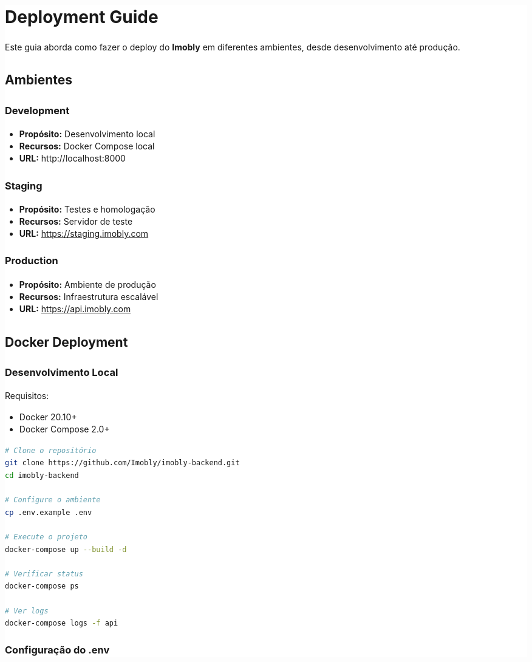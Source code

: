# Deployment Guide

Este guia aborda como fazer o deploy do **Imobly** em diferentes ambientes, desde desenvolvimento até produção.

## Ambientes

### Development
- **Propósito:** Desenvolvimento local
- **Recursos:** Docker Compose local
- **URL:** http://localhost:8000

### Staging
- **Propósito:** Testes e homologação
- **Recursos:** Servidor de teste
- **URL:** https://staging.imobly.com

### Production
- **Propósito:** Ambiente de produção
- **Recursos:** Infraestrutura escalável
- **URL:** https://api.imobly.com

## Docker Deployment

### Desenvolvimento Local

Requisitos:
- Docker 20.10+
- Docker Compose 2.0+

```bash
# Clone o repositório
git clone https://github.com/Imobly/imobly-backend.git
cd imobly-backend

# Configure o ambiente
cp .env.example .env

# Execute o projeto
docker-compose up --build -d

# Verificar status
docker-compose ps

# Ver logs
docker-compose logs -f api
```

### Configuração do .env
